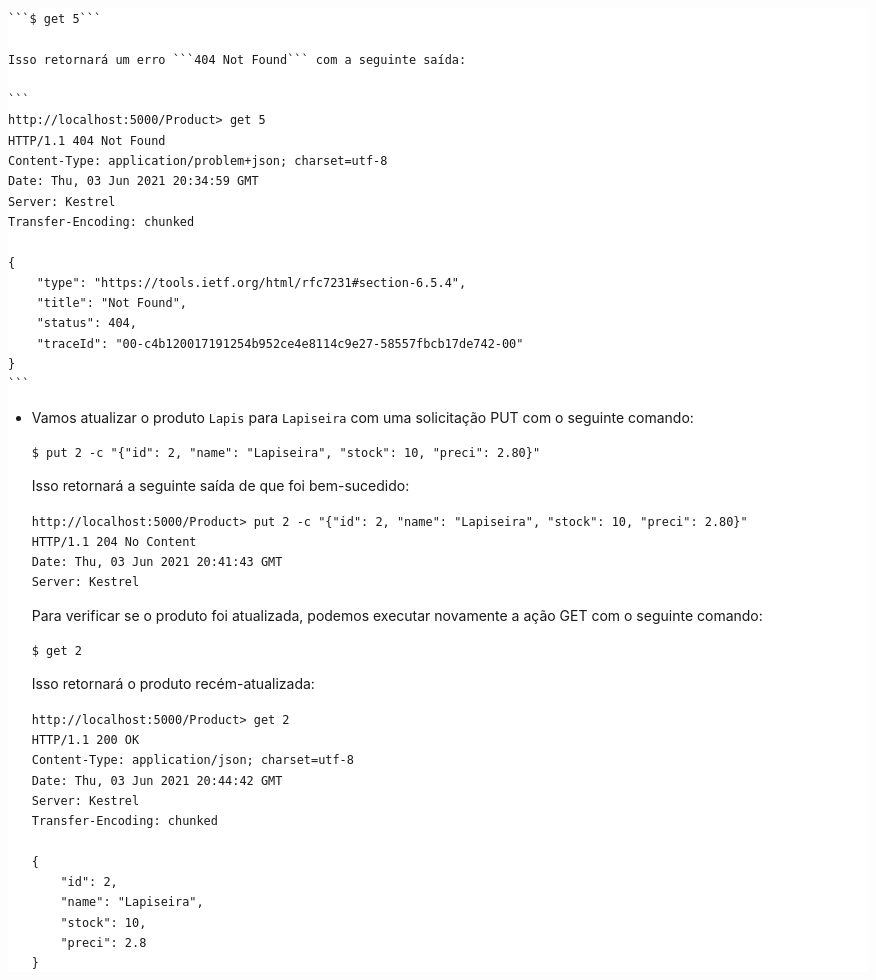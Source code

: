     ```$ get 5```

    Isso retornará um erro ```404 Not Found``` com a seguinte saída:

    ```
    http://localhost:5000/Product> get 5
    HTTP/1.1 404 Not Found
    Content-Type: application/problem+json; charset=utf-8
    Date: Thu, 03 Jun 2021 20:34:59 GMT
    Server: Kestrel
    Transfer-Encoding: chunked

    {
        "type": "https://tools.ietf.org/html/rfc7231#section-6.5.4",
        "title": "Not Found",
        "status": 404,
        "traceId": "00-c4b120017191254b952ce4e8114c9e27-58557fbcb17de742-00"
    }
    ```

* Vamos atualizar o produto ```Lapis``` para ```Lapiseira``` com uma solicitação PUT com o seguinte comando:

    ```$ put 2 -c "{"id": 2, "name": "Lapiseira", "stock": 10, "preci": 2.80}" ```

    Isso retornará a seguinte saída de que foi bem-sucedido:

    ```
    http://localhost:5000/Product> put 2 -c "{"id": 2, "name": "Lapiseira", "stock": 10, "preci": 2.80}" 
    HTTP/1.1 204 No Content
    Date: Thu, 03 Jun 2021 20:41:43 GMT
    Server: Kestrel
    ```

    Para verificar se o produto foi atualizada, podemos executar novamente a ação GET com o seguinte comando:

    ```$ get 2```

    Isso retornará o produto recém-atualizada:

    ```
    http://localhost:5000/Product> get 2
    HTTP/1.1 200 OK
    Content-Type: application/json; charset=utf-8
    Date: Thu, 03 Jun 2021 20:44:42 GMT
    Server: Kestrel
    Transfer-Encoding: chunked

    {
        "id": 2,
        "name": "Lapiseira",
        "stock": 10,
        "preci": 2.8
    }
    ```
